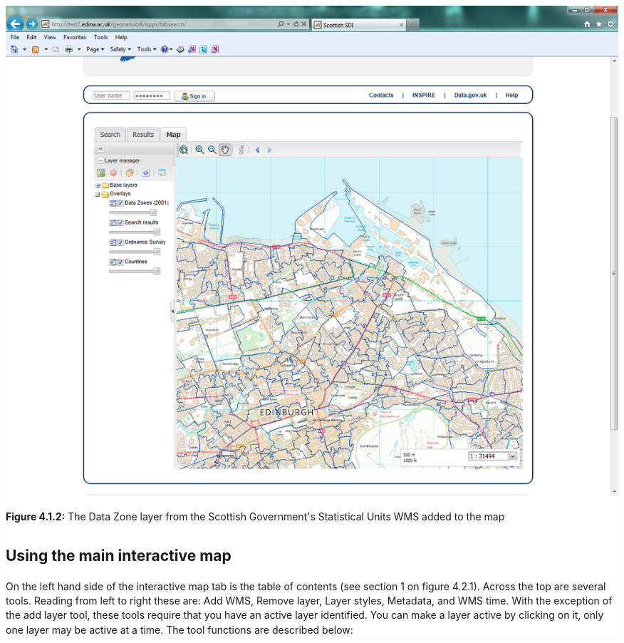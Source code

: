 ![](./media/image5.png)

**Figure 4.1.2:** The Data Zone layer from the Scottish Government's
Statistical Units WMS added to the map

Using the main interactive map
------------------------------

On the left hand side of the interactive map tab is the table of
contents (see section 1 on figure 4.2.1). Across the top are several
tools. Reading from left to right these are: Add WMS, Remove layer,
Layer styles, Metadata, and WMS time. With the exception of the add
layer tool, these tools require that you have an active layer
identified. You can make a layer active by clicking on it, only one
layer may be active at a time. The tool functions are described below:
